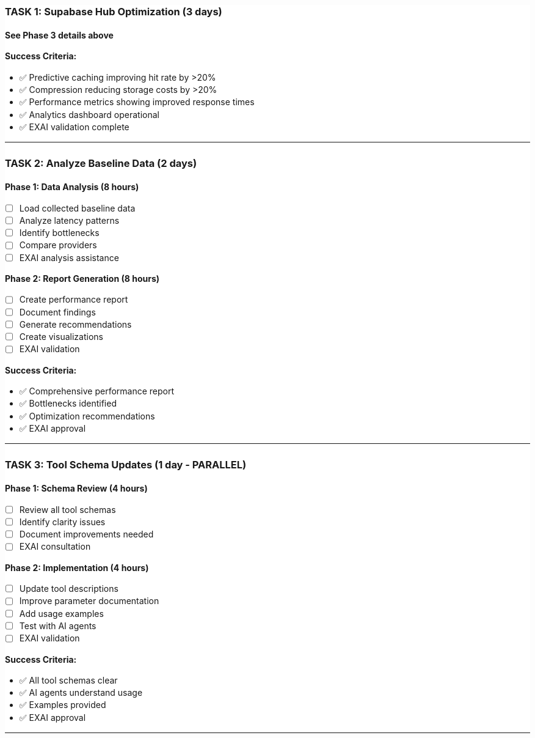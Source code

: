 ### TASK 1: Supabase Hub Optimization (3 days)
**See Phase 3 details above**

**Success Criteria:**
- ✅ Predictive caching improving hit rate by >20%
- ✅ Compression reducing storage costs by >20%
- ✅ Performance metrics showing improved response times
- ✅ Analytics dashboard operational
- ✅ EXAI validation complete

---

### TASK 2: Analyze Baseline Data (2 days)

**Phase 1: Data Analysis (8 hours)**
- [ ] Load collected baseline data
- [ ] Analyze latency patterns
- [ ] Identify bottlenecks
- [ ] Compare providers
- [ ] EXAI analysis assistance

**Phase 2: Report Generation (8 hours)**
- [ ] Create performance report
- [ ] Document findings
- [ ] Generate recommendations
- [ ] Create visualizations
- [ ] EXAI validation

**Success Criteria:**
- ✅ Comprehensive performance report
- ✅ Bottlenecks identified
- ✅ Optimization recommendations
- ✅ EXAI approval

---

### TASK 3: Tool Schema Updates (1 day - PARALLEL)

**Phase 1: Schema Review (4 hours)**
- [ ] Review all tool schemas
- [ ] Identify clarity issues
- [ ] Document improvements needed
- [ ] EXAI consultation

**Phase 2: Implementation (4 hours)**
- [ ] Update tool descriptions
- [ ] Improve parameter documentation
- [ ] Add usage examples
- [ ] Test with AI agents
- [ ] EXAI validation

**Success Criteria:**
- ✅ All tool schemas clear
- ✅ AI agents understand usage
- ✅ Examples provided
- ✅ EXAI approval

---